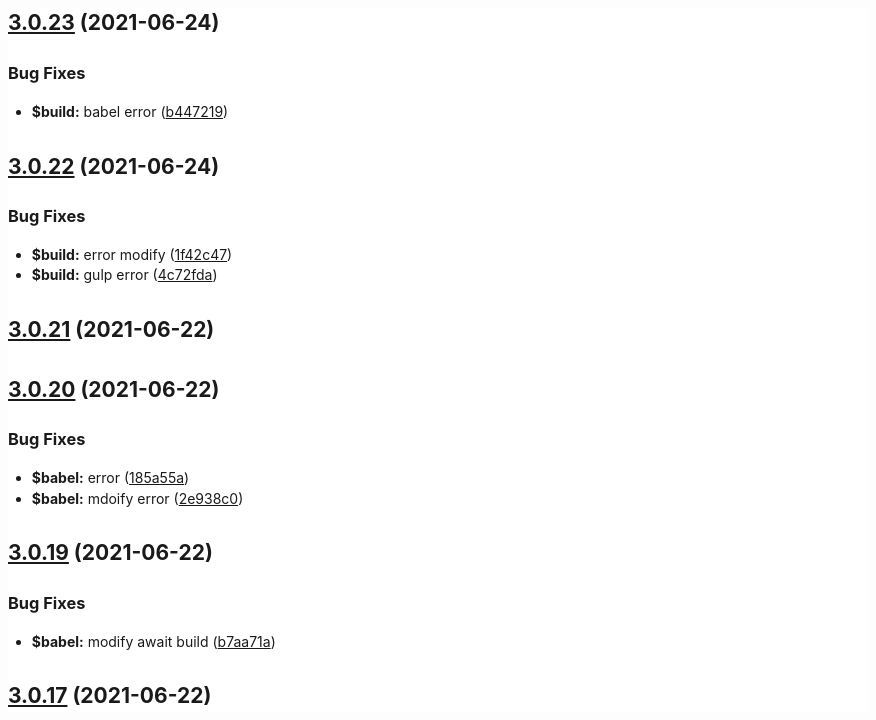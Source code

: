 

## [3.0.23](https://github.com/fe6/water-pro/compare/v3.0.22...v3.0.23) (2021-06-24)


### Bug Fixes

* **$build:** babel error ([b447219](https://github.com/fe6/water-pro/commit/b447219abee5ebb3b33579441f7027c28184fb7e))



## [3.0.22](https://github.com/fe6/water-pro/compare/v3.0.21...v3.0.22) (2021-06-24)


### Bug Fixes

* **$build:** error modify ([1f42c47](https://github.com/fe6/water-pro/commit/1f42c47b1ec604787ab13db7e0585f060c4dbaa7))
* **$build:** gulp error ([4c72fda](https://github.com/fe6/water-pro/commit/4c72fda35a18464d055a976339acf7afbb37cf99))



## [3.0.21](https://github.com/fe6/water-pro/compare/v3.0.20...v3.0.21) (2021-06-22)



## [3.0.20](https://github.com/fe6/water-pro/compare/v3.0.19...v3.0.20) (2021-06-22)


### Bug Fixes

* **$babel:** error ([185a55a](https://github.com/fe6/water-pro/commit/185a55a839dc730942e2aea40eb271ac83ac1315))
* **$babel:** mdoify error ([2e938c0](https://github.com/fe6/water-pro/commit/2e938c03533319ca17478aaa571ef5a741557466))



## [3.0.19](https://github.com/fe6/water-pro/compare/v3.0.17...v3.0.19) (2021-06-22)


### Bug Fixes

* **$babel:** modify await build ([b7aa71a](https://github.com/fe6/water-pro/commit/b7aa71a6123acb370af1472bb5fa5789cb1809b8))



## [3.0.17](https://github.com/fe6/water-pro/compare/v3.0.15...v3.0.17) (2021-06-22)
